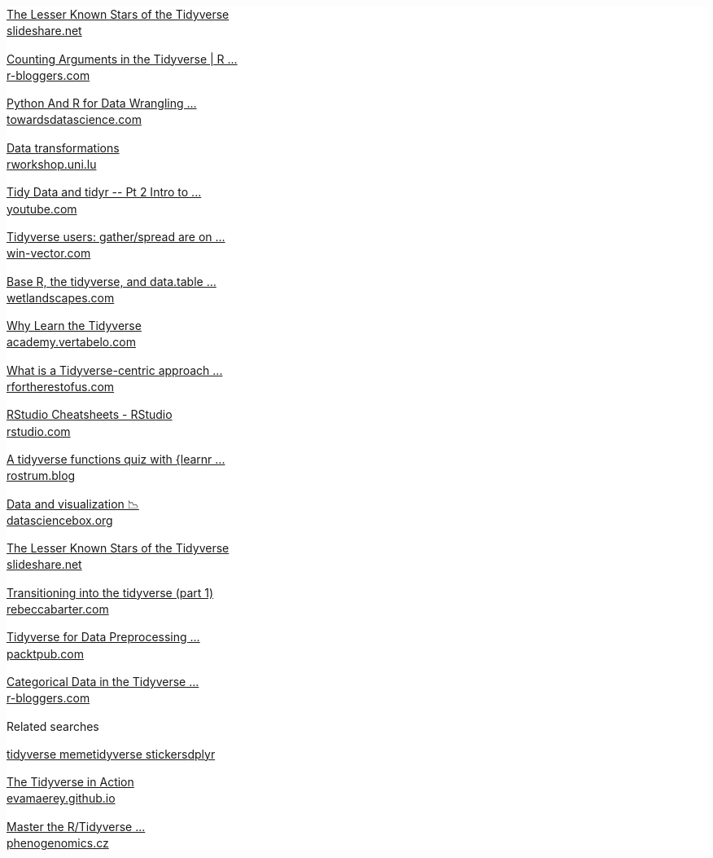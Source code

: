 [The Lesser Known Stars of the Tidyverse<br>slideshare.net](https://www.slideshare.net/EmilyRobinson52/the-lesser-known-stars-of-the-tidyverse)

[Counting Arguments in the Tidyverse | R ...<br>r-bloggers.com](https://www.r-bloggers.com/counting-arguments-in-the-tidyverse/)

[Python And R for Data Wrangling ...<br>towardsdatascience.com](https://towardsdatascience.com/python-and-r-for-data-wrangling-examples-for-both-including-speed-up-considerations-f2ec2bb53a86)

[Data transformations<br>rworkshop.uni.lu](https://rworkshop.uni.lu/lectures/lecture05_dplyr.html)

[Tidy Data and tidyr -- Pt 2 Intro to ...<br>youtube.com](https://www.youtube.com/watch?v=1ELALQlO-yM)

[Tidyverse users: gather/spread are on ...<br>win-vector.com](http://www.win-vector.com/blog/2019/03/tidyverse-users-gather-spread-are-on-the-way-out/)

[Base R, the tidyverse, and data.table ...<br>wetlandscapes.com](https://wetlandscapes.com/blog/a-comparison-of-r-dialects/)

[Why Learn the Tidyverse<br>academy.vertabelo.com](https://academy.vertabelo.com/blog/why-learn-tidyverse/)

[What is a Tidyverse-centric approach ...<br>rfortherestofus.com](https://rfortherestofus.com/2019/06/what-is-a-tidyverse-centric-approach/)

[RStudio Cheatsheets - RStudio<br>rstudio.com](https://rstudio.com/resources/cheatsheets/)

[A tidyverse functions quiz with {learnr ...<br>rostrum.blog](https://www.rostrum.blog/2019/03/18/tidyverse-quiz/)

[Data and visualization 📉<br>datasciencebox.org](https://datasciencebox.org/slides/u1_d02-data-and-viz/u1_d02-data-and-viz.html)

[The Lesser Known Stars of the Tidyverse<br>slideshare.net](https://www.slideshare.net/EmilyRobinson52/the-lesser-known-stars-of-the-tidyverse)

[Transitioning into the tidyverse (part 1)<br>rebeccabarter.com](http://www.rebeccabarter.com/blog/2019-08-05_base_r_to_tidyverse/)

[Tidyverse for Data Preprocessing ...<br>packtpub.com](https://www.packtpub.com/data/harness-the-power-of-tidyverse-for-data-preprocessing-and-visualisation-in-r-video)

[Categorical Data in the Tidyverse ...<br>r-bloggers.com](https://www.r-bloggers.com/new-course-categorical-data-in-the-tidyverse/)

Related searches

[tidyverse meme](https://www.google.com/search?q=tidyverse+meme&tbm=isch&bih=937&biw=1920&rlz=1C1GCEB_enAU867AU867&hl=en&ved=2ahUKEwiHxsDKltDoAhWxN3IKHbkKBooQrNwCKAB6BQgBEPMB)[tidyverse stickers](https://www.google.com/search?q=tidyverse+stickers&tbm=isch&bih=937&biw=1920&rlz=1C1GCEB_enAU867AU867&hl=en&ved=2ahUKEwiHxsDKltDoAhWxN3IKHbkKBooQrNwCKAF6BQgBEPUB)[dplyr](https://www.google.com/search?q=dplyr&tbm=isch&bih=937&biw=1920&rlz=1C1GCEB_enAU867AU867&hl=en&ved=2ahUKEwiHxsDKltDoAhWxN3IKHbkKBooQrNwCKAJ6BQgBEPcB)

[The Tidyverse in Action<br>evamaerey.github.io](https://evamaerey.github.io/tidyverse_in_action/tidyverse_in_action.html)

[Master the R/Tidyverse ...<br>phenogenomics.cz](https://www.phenogenomics.cz/2020/01/programing-in-r-course-master-the-r-tidyverse/)
